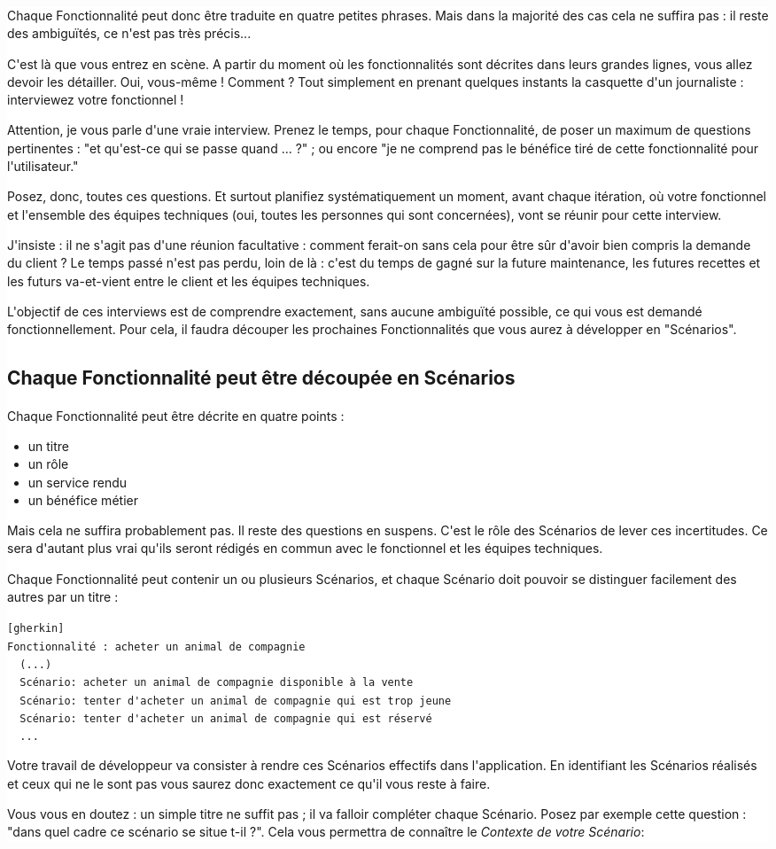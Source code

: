 Chaque Fonctionnalité peut donc être traduite en quatre petites phrases. Mais dans la majorité 
des cas cela ne suffira pas : il reste des ambiguïtés, ce n'est pas très précis...

C'est là que vous entrez en scène. A partir du moment où les fonctionnalités sont décrites
dans leurs grandes lignes, vous allez devoir les détailler. Oui, vous-même !
Comment ? Tout simplement en prenant quelques instants la casquette d'un journaliste :
interviewez votre fonctionnel !

Attention, je vous parle d'une vraie interview. Prenez le temps, pour chaque Fonctionnalité, 
de poser un maximum de questions pertinentes : "et qu'est-ce qui se passe quand ... ?" ;
ou encore "je ne comprend pas le bénéfice tiré de cette fonctionnalité pour l'utilisateur."

Posez, donc, toutes ces questions. Et surtout planifiez systématiquement un moment,
avant chaque itération, où votre fonctionnel et l'ensemble des équipes techniques (oui,
toutes les personnes qui sont concernées), vont se réunir pour cette interview.

J'insiste : il ne s'agit pas d'une réunion facultative : comment ferait-on sans cela pour être
sûr d'avoir bien compris la demande du client ? Le temps passé n'est pas perdu, loin de là :
c'est du temps de gagné sur la future maintenance, les futures recettes et les futurs va-et-vient 
entre le client et les équipes techniques.

L'objectif de ces interviews est de comprendre exactement, sans aucune ambiguïté possible, 
ce qui vous est demandé fonctionnellement. Pour cela, il faudra découper les prochaines 
Fonctionnalités que vous aurez à développer en "Scénarios".



## Chaque Fonctionnalité peut être découpée en Scénarios

Chaque Fonctionnalité peut être décrite en quatre points :

+ un titre
+ un rôle
+ un service rendu
+ un bénéfice métier


Mais cela ne suffira probablement pas. Il reste des questions en suspens. C'est le rôle des
Scénarios de lever ces incertitudes. Ce sera d'autant plus vrai qu'ils seront rédigés en commun 
avec le fonctionnel et les équipes techniques.

Chaque Fonctionnalité peut contenir un ou plusieurs Scénarios, et chaque Scénario doit
pouvoir se distinguer facilement des autres par un titre :

    [gherkin]
    Fonctionnalité : acheter un animal de compagnie
      (...)
      Scénario: acheter un animal de compagnie disponible à la vente
      Scénario: tenter d'acheter un animal de compagnie qui est trop jeune
      Scénario: tenter d'acheter un animal de compagnie qui est réservé
      ...

Votre travail de développeur va consister à rendre ces Scénarios effectifs dans
l'application. En identifiant les Scénarios réalisés et ceux qui ne le sont pas vous saurez
donc exactement ce qu'il vous reste à faire.

Vous vous en doutez : un simple titre ne suffit pas ; il va falloir compléter chaque Scénario.
Posez par exemple cette question : "dans quel cadre ce scénario se situe t-il ?". Cela vous 
permettra de connaître le *Contexte de votre Scénario*:
